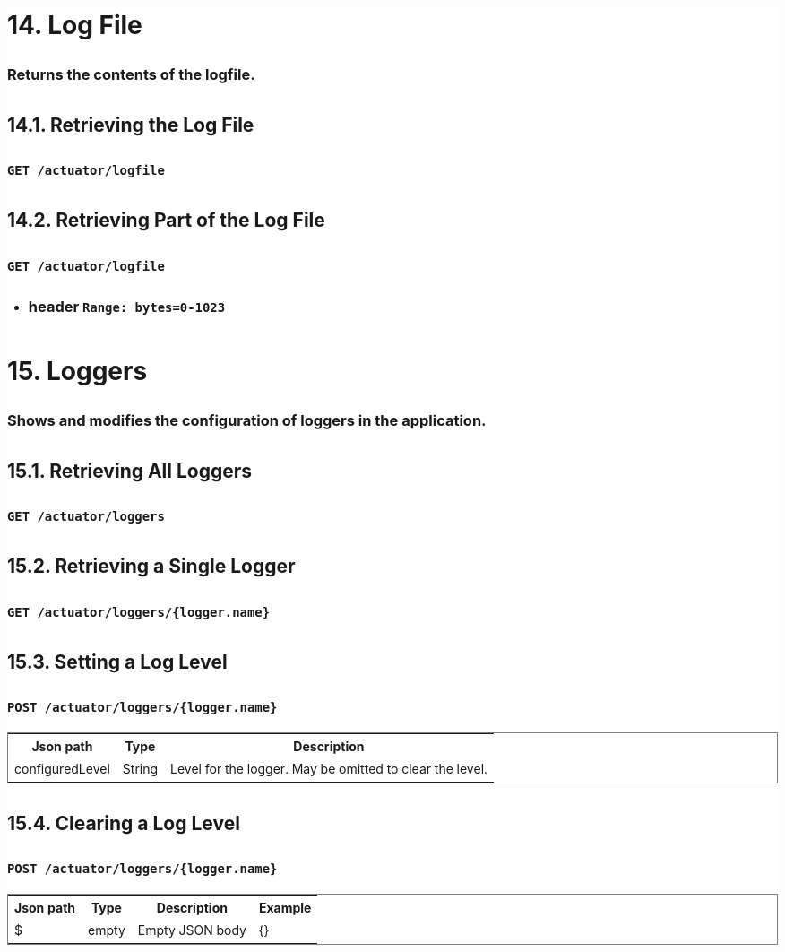 
# 14. Log File
### Returns the contents of the logfile.

## 14.1. Retrieving the Log File
### `GET /actuator/logfile`

## 14.2. Retrieving Part of the Log File
### `GET /actuator/logfile`
- ### header `Range: bytes=0-1023`


# 15. Loggers 
### Shows and modifies the configuration of loggers in the application.

## 15.1. Retrieving All Loggers
### `GET /actuator/loggers`

## 15.2. Retrieving a Single Logger
### `GET /actuator/loggers/{logger.name}`

## 15.3. Setting a Log Level
### `POST /actuator/loggers/{logger.name}`
<table style="border: 1px solid grey">
    <tr>
        <th>Json path</th>
        <th>Type</th>
        <th>Description</th>
    </tr>
    <tr>
        <td>configuredLevel</td>
        <td>String</td>
        <td>Level for the logger. May be omitted to clear the level.</td>
    </tr>
</table>

## 15.4. Clearing a Log Level
### `POST /actuator/loggers/{logger.name}`
<table style="border: 1px solid grey">
    <tr>
        <th>Json path</th>
        <th>Type</th>
        <th>Description</th>
        <th>Example</th>
    </tr>
    <tr>
        <td>$</td>
        <td>empty</td>
        <td>Empty JSON body</td>
        <td>{}</td>
    </tr>